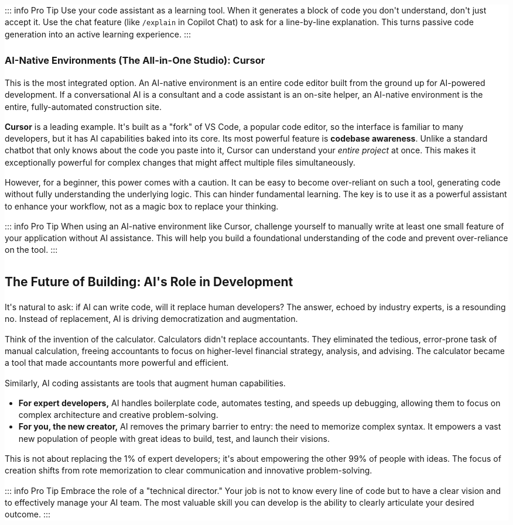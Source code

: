 ::: info Pro Tip
Use your code assistant as a learning tool. When it generates a block of code you don't understand, don't just accept it. Use the chat feature (like `/explain` in Copilot Chat) to ask for a line-by-line explanation. This turns passive code generation into an active learning experience.
:::

### AI-Native Environments (The All-in-One Studio): Cursor

This is the most integrated option. An AI-native environment is an entire code editor built from the ground up for AI-powered development. If a conversational AI is a consultant and a code assistant is an on-site helper, an AI-native environment is the entire, fully-automated construction site.

**Cursor** is a leading example. It's built as a "fork" of VS Code, a popular code editor, so the interface is familiar to many developers, but it has AI capabilities baked into its core. Its most powerful feature is **codebase awareness**. Unlike a standard chatbot that only knows about the code you paste into it, Cursor can understand your *entire project* at once. This makes it exceptionally powerful for complex changes that might affect multiple files simultaneously.

However, for a beginner, this power comes with a caution. It can be easy to become over-reliant on such a tool, generating code without fully understanding the underlying logic. This can hinder fundamental learning. The key is to use it as a powerful assistant to enhance your workflow, not as a magic box to replace your thinking.

::: info Pro Tip
When using an AI-native environment like Cursor, challenge yourself to manually write at least one small feature of your application without AI assistance. This will help you build a foundational understanding of the code and prevent over-reliance on the tool.
:::

## The Future of Building: AI's Role in Development

It's natural to ask: if AI can write code, will it replace human developers? The answer, echoed by industry experts, is a resounding no. Instead of replacement, AI is driving democratization and augmentation.

Think of the invention of the calculator. Calculators didn't replace accountants. They eliminated the tedious, error-prone task of manual calculation, freeing accountants to focus on higher-level financial strategy, analysis, and advising. The calculator became a tool that made accountants more powerful and efficient.

Similarly, AI coding assistants are tools that augment human capabilities.

* **For expert developers,** AI handles boilerplate code, automates testing, and speeds up debugging, allowing them to focus on complex architecture and creative problem-solving.
* **For you, the new creator,** AI removes the primary barrier to entry: the need to memorize complex syntax. It empowers a vast new population of people with great ideas to build, test, and launch their visions.

This is not about replacing the 1% of expert developers; it's about empowering the other 99% of people with ideas. The focus of creation shifts from rote memorization to clear communication and innovative problem-solving.

::: info Pro Tip
Embrace the role of a "technical director." Your job is not to know every line of code but to have a clear vision and to effectively manage your AI team. The most valuable skill you can develop is the ability to clearly articulate your desired outcome.
:::
